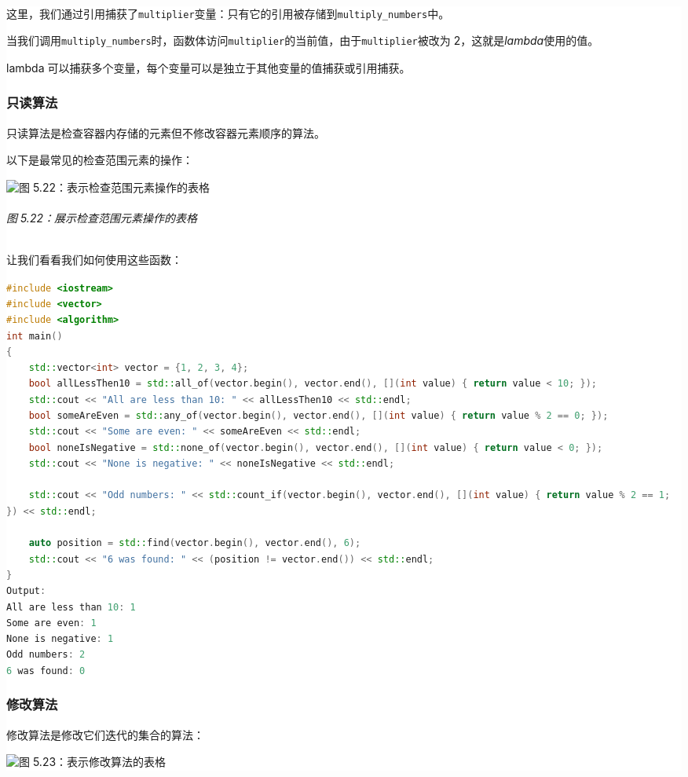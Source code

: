 这里，我们通过引用捕获了`multiplier`变量：只有它的引用被存储到`multiply_numbers`中。

当我们调用`multiply_numbers`时，函数体访问`multiplier`的当前值，由于`multiplier`被改为 2，这就是*lambda*使用的值。

lambda 可以捕获多个变量，每个变量可以是独立于其他变量的值捕获或引用捕获。

### 只读算法

只读算法是检查容器内存储的元素但不修改容器元素顺序的算法。

以下是最常见的检查范围元素的操作：

![图 5.22：表示检查范围元素操作的表格](img/C11557_05_22.jpg)

###### 图 5.22：展示检查范围元素操作的表格

让我们看看我们如何使用这些函数：

```cpp
#include <iostream>
#include <vector>
#include <algorithm>
int main()
{
    std::vector<int> vector = {1, 2, 3, 4};
    bool allLessThen10 = std::all_of(vector.begin(), vector.end(), [](int value) { return value < 10; });
    std::cout << "All are less than 10: " << allLessThen10 << std::endl;
    bool someAreEven = std::any_of(vector.begin(), vector.end(), [](int value) { return value % 2 == 0; });
    std::cout << "Some are even: " << someAreEven << std::endl;
    bool noneIsNegative = std::none_of(vector.begin(), vector.end(), [](int value) { return value < 0; });
    std::cout << "None is negative: " << noneIsNegative << std::endl;

    std::cout << "Odd numbers: " << std::count_if(vector.begin(), vector.end(), [](int value) { return value % 2 == 1; }) << std::endl;

    auto position = std::find(vector.begin(), vector.end(), 6);
    std::cout << "6 was found: " << (position != vector.end()) << std::endl;
}
Output:
All are less than 10: 1
Some are even: 1
None is negative: 1
Odd numbers: 2
6 was found: 0
```

### 修改算法

修改算法是修改它们迭代的集合的算法：

![图 5.23：表示修改算法的表格](img/C11557_05_23.jpg)
